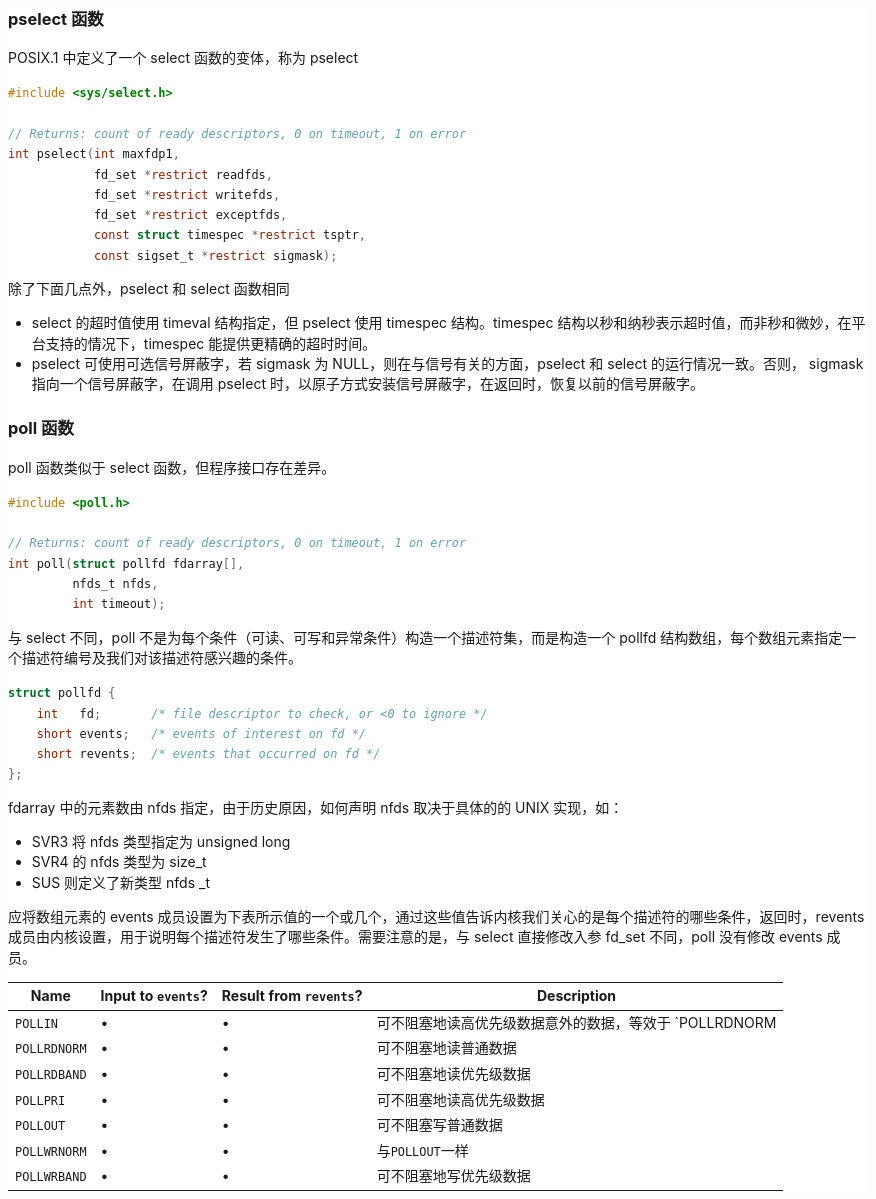 ### pselect 函数

POSIX.1 中定义了一个 select 函数的变体，称为 pselect

```c
#include <sys/select.h>

// Returns: count of ready descriptors, 0 on timeout, 1 on error
int pselect(int maxfdp1, 
            fd_set *restrict readfds,
            fd_set *restrict writefds, 
            fd_set *restrict exceptfds,
            const struct timespec *restrict tsptr,
            const sigset_t *restrict sigmask);
```

除了下面几点外，pselect 和 select 函数相同

- select 的超时值使用 timeval 结构指定，但 pselect 使用 timespec 结构。timespec 结构以秒和纳秒表示超时值，而非秒和微妙，在平台支持的情况下，timespec 能提供更精确的超时时间。
- pselect 可使用可选信号屏蔽字，若 sigmask 为 NULL，则在与信号有关的方面，pselect 和 select 的运行情况一致。否则， sigmask 指向一个信号屏蔽字，在调用 pselect  时，以原子方式安装信号屏蔽字，在返回时，恢复以前的信号屏蔽字。

### poll 函数

poll 函数类似于 select 函数，但程序接口存在差异。

```c
#include <poll.h>

// Returns: count of ready descriptors, 0 on timeout, 1 on error
int poll(struct pollfd fdarray[], 
         nfds_t nfds, 
         int timeout);
```

与 select 不同，poll 不是为每个条件（可读、可写和异常条件）构造一个描述符集，而是构造一个 pollfd 结构数组，每个数组元素指定一个描述符编号及我们对该描述符感兴趣的条件。

```c
struct pollfd {
    int   fd;       /* file descriptor to check, or <0 to ignore */
    short events;   /* events of interest on fd */
    short revents;  /* events that occurred on fd */
};
```

fdarray 中的元素数由 nfds 指定，由于历史原因，如何声明 nfds 取决于具体的的 UNIX 实现，如：

- SVR3 将 nfds 类型指定为 unsigned long
- SVR4 的 nfds 类型为 size_t
- SUS 则定义了新类型 nfds _t

应将数组元素的 events 成员设置为下表所示值的一个或几个，通过这些值告诉内核我们关心的是每个描述符的哪些条件，返回时，revents 成员由内核设置，用于说明每个描述符发生了哪些条件。需要注意的是，与 select 直接修改入参 fd_set 不同，poll 没有修改 events  成员。

| Name         | Input to `events`? | Result from `revents`? | Description                                                  |
| ------------ | ------------------ | ---------------------- | ------------------------------------------------------------ |
| `POLLIN`     | •                  | •                      | 可不阻塞地读高优先级数据意外的数据，等效于 `POLLRDNORM|POLLRDBAND` |
| `POLLRDNORM` | •                  | •                      | 可不阻塞地读普通数据                                         |
| `POLLRDBAND` | •                  | •                      | 可不阻塞地读优先级数据                                       |
| `POLLPRI`    | •                  | •                      | 可不阻塞地读高优先级数据                                     |
| `POLLOUT`    | •                  | •                      | 可不阻塞写普通数据                                           |
| `POLLWRNORM` | •                  | •                      | 与`POLLOUT`一样                                              |
| `POLLWRBAND` | •                  | •                      | 可不阻塞地写优先级数据                                       |